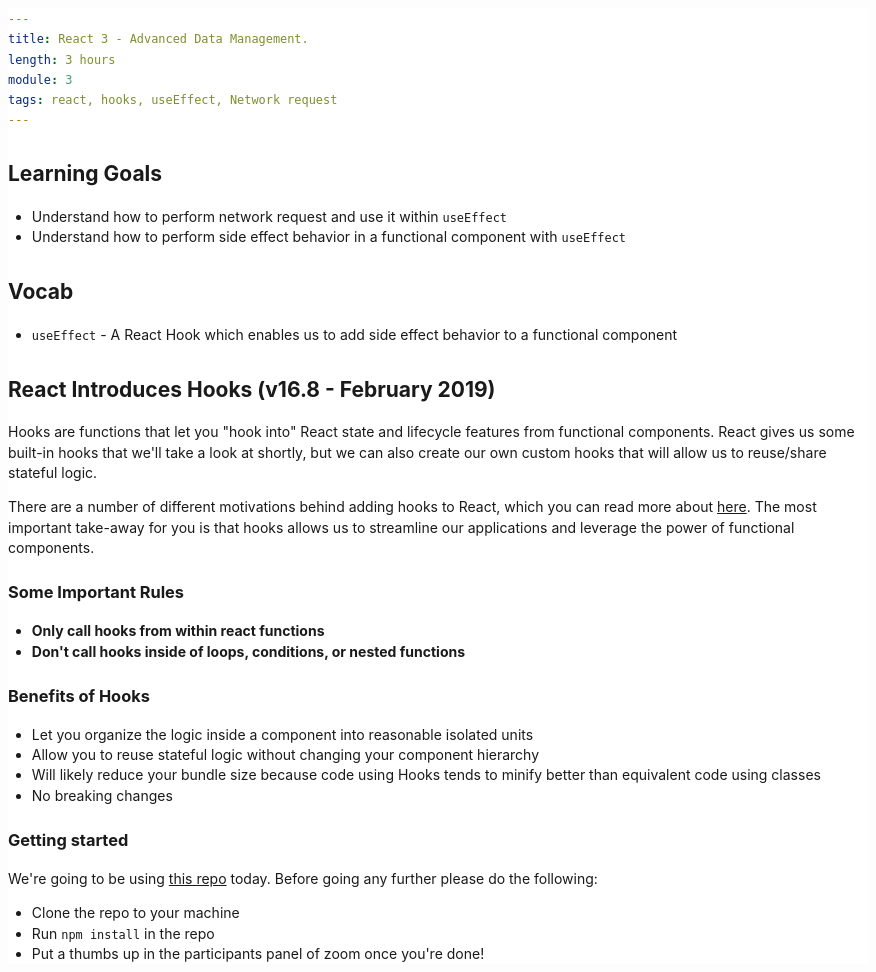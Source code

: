 ```yaml
---
title: React 3 - Advanced Data Management.
length: 3 hours
module: 3
tags: react, hooks, useEffect, Network request 
---
```


## Learning Goals
* Understand how to perform network request and use it within `useEffect`
* Understand how to perform side effect behavior in a functional component with
  `useEffect`


## Vocab

* `useEffect` - A React Hook which enables us to add side effect behavior to a
  functional component

## React Introduces Hooks (v16.8 - February 2019)

Hooks are functions that let you "hook into" React state and lifecycle features from functional components. React gives us some built-in hooks that we'll take a look at shortly, but we can also create our own custom hooks that will allow us to reuse/share stateful logic.

There are a number of different motivations behind adding hooks to React, which
you can read more about
[here](https://reactjs.org/docs/hooks-intro.html#motivation). The most important
take-away for you is that hooks allows us to streamline our applications and leverage the power of functional components.

### Some Important Rules

* **Only call hooks from within react functions** 
* **Don't call hooks inside of loops, conditions, or nested functions** 

### Benefits of Hooks

* Let you organize the logic inside a component into reasonable isolated units
* Allow you to reuse stateful logic without changing your component hierarchy
* Will likely reduce your bundle size because code using Hooks tends to minify better than equivalent code using classes
* No breaking changes


### Getting started

We're going to be using [this repo]() today. Before
going any further please do the following:

* Clone the repo to your machine
* Run `npm install` in the repo
* Put a thumbs up in the participants panel of zoom once you're done!
